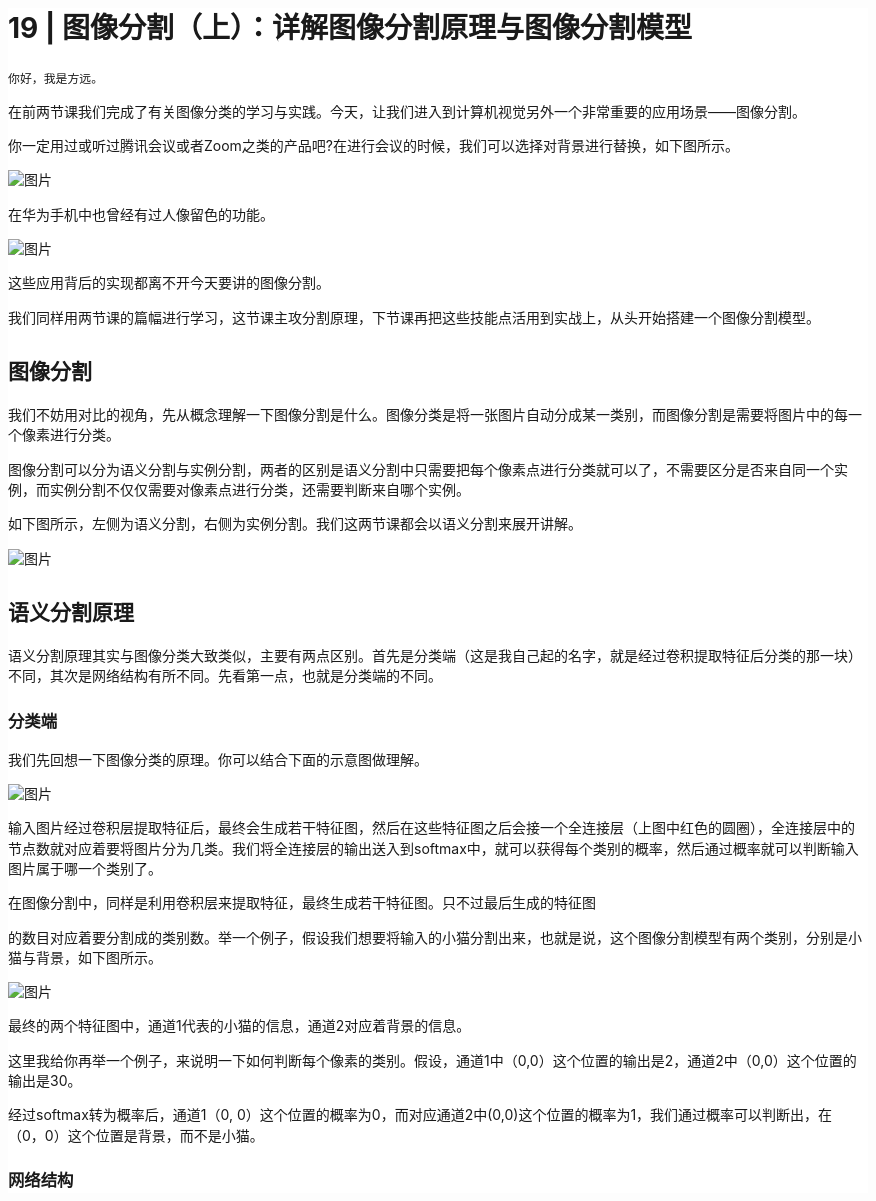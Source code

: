 # 19 | 图像分割（上）：详解图像分割原理与图像分割模型

    你好，我是方远。

在前两节课我们完成了有关图像分类的学习与实践。今天，让我们进入到计算机视觉另外一个非常重要的应用场景——图像分割。

你一定用过或听过腾讯会议或者Zoom之类的产品吧?在进行会议的时候，我们可以选择对背景进行替换，如下图所示。

![图片](https://static001.geekbang.org/resource/image/30/82/3066670d30116f462e54fd50376f5882.png?wh=1282x878 "图片来源：https://tech.qq.com/a/20200426/002647.htm")

在华为手机中也曾经有过人像留色的功能。

![图片](https://static001.geekbang.org/resource/image/b3/ec/b33ecbc167f2bbf66902cb35cc9e3eec.png?wh=1272x862 "图片来源：https://www.sohu.com/a/294693393_264578")

这些应用背后的实现都离不开今天要讲的图像分割。

我们同样用两节课的篇幅进行学习，这节课主攻分割原理，下节课再把这些技能点活用到实战上，从头开始搭建一个图像分割模型。

## 图像分割

我们不妨用对比的视角，先从概念理解一下图像分割是什么。图像分类是将一张图片自动分成某一类别，而图像分割是需要将图片中的每一个像素进行分类。

图像分割可以分为语义分割与实例分割，两者的区别是语义分割中只需要把每个像素点进行分类就可以了，不需要区分是否来自同一个实例，而实例分割不仅仅需要对像素点进行分类，还需要判断来自哪个实例。

如下图所示，左侧为语义分割，右侧为实例分割。我们这两节课都会以语义分割来展开讲解。

![图片](https://static001.geekbang.org/resource/image/75/81/75d04920aa9208d0108fd4e35332e281.png?wh=1622x540)

## 语义分割原理

语义分割原理其实与图像分类大致类似，主要有两点区别。首先是分类端（这是我自己起的名字，就是经过卷积提取特征后分类的那一块）不同，其次是网络结构有所不同。先看第一点，也就是分类端的不同。

### 分类端

我们先回想一下图像分类的原理。你可以结合下面的示意图做理解。

![图片](https://static001.geekbang.org/resource/image/39/8a/39a58yy024069706401e741b63bd808a.jpg?wh=1699x914)

输入图片经过卷积层提取特征后，最终会生成若干特征图，然后在这些特征图之后会接一个全连接层（上图中红色的圆圈），全连接层中的节点数就对应着要将图片分为几类。我们将全连接层的输出送入到softmax中，就可以获得每个类别的概率，然后通过概率就可以判断输入图片属于哪一个类别了。

在图像分割中，同样是利用卷积层来提取特征，最终生成若干特征图。只不过最后生成的特征图

的数目对应着要分割成的类别数。举一个例子，假设我们想要将输入的小猫分割出来，也就是说，这个图像分割模型有两个类别，分别是小猫与背景，如下图所示。

![图片](https://static001.geekbang.org/resource/image/32/66/325b9e7e91200c1e9fba3e6a985dbc66.jpg?wh=1392x875)

最终的两个特征图中，通道1代表的小猫的信息，通道2对应着背景的信息。

这里我给你再举一个例子，来说明一下如何判断每个像素的类别。假设，通道1中（0,0）这个位置的输出是2，通道2中（0,0）这个位置的输出是30。

经过softmax转为概率后，通道1（0, 0）这个位置的概率为0，而对应通道2中(0,0)这个位置的概率为1，我们通过概率可以判断出，在（0，0）这个位置是背景，而不是小猫。

### 网络结构
